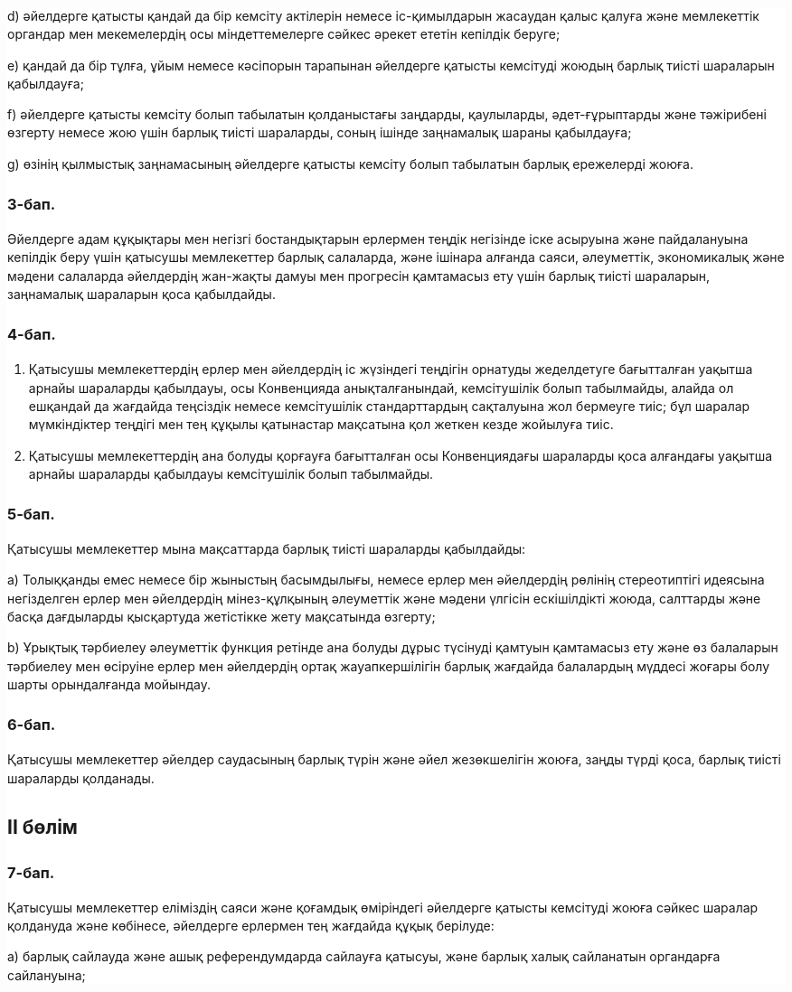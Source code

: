 d) әйелдерге қатысты қандай да бір кемсіту актілерін немесе іс-қимылдарын жасаудан қалыс қалуға және мемлекеттік органдар мен мекемелердің осы міндеттемелерге сәйкес әрекет ететін кепілдік беруге;

е) қандай да бір тұлға, ұйым немесе кәсіпорын тарапынан әйелдерге қатысты кемсітуді жоюдың барлық тиісті шараларын қабылдауға;

f) әйелдерге қатысты кемсіту болып табылатын қолданыстағы заңдарды, қаулыларды, әдет-ғұрыптарды және тәжірибені өзгерту немесе жою үшін барлық тиісті шараларды, соның ішінде заңнамалық шараны қабылдауға;

g) өзінің қылмыстық заңнамасының әйелдерге қатысты кемсіту болып табылатын барлық ережелерді жоюға.

### 3-бап.

Әйелдерге адам құқықтары мен негізгі бостандықтарын ерлермен теңдік негізінде іске асыруына және пайдалануына кепілдік беру үшін қатысушы мемлекеттер барлық салаларда, және ішінара алғанда саяси, әлеуметтік, экономикалық және мәдени салаларда әйелдердің жан-жақты дамуы мен прогресін қамтамасыз ету үшін барлық тиісті шараларын, заңнамалық шараларын қоса қабылдайды.

### 4-бап.

1. Қатысушы мемлекеттердің ерлер мен әйелдердің іс жүзіндегі теңдігін орнатуды жеделдетуге бағытталған уақытша арнайы шараларды қабылдауы, осы Конвенцияда анықталғанындай, кемсітушілік болып табылмайды, алайда ол ешқандай да жағдайда теңсіздік немесе кемсітушілік стандарттардың сақталуына жол бермеуге тиіс; бұл шаралар мүмкіндіктер теңдігі мен тең құқылы қатынастар мақсатына қол жеткен кезде жойылуға тиіс.

2. Қатысушы мемлекеттердің ана болуды қорғауға бағытталған осы Конвенциядағы шараларды қоса алғандағы уақытша арнайы шараларды қабылдауы кемсітушілік болып табылмайды.

### 5-бап.

Қатысушы мемлекеттер мына мақсаттарда барлық тиісті шараларды қабылдайды:

а) Толыққанды емес немесе бір жыныстың басымдылығы, немесе ерлер мен әйелдердің рөлінің стереотиптігі идеясына негізделген ерлер мен әйелдердің мінез-құлқының әлеуметтік және мәдени үлгісін ескішілдікті жоюда, салттарды және басқа дағдыларды қысқартуда жетістікке жету мақсатында өзгерту;

b) Ұрықтық тәрбиелеу әлеуметтік функция ретінде ана болуды дұрыс түсінуді қамтуын қамтамасыз ету және өз балаларын тәрбиелеу мен өсіруіне ерлер мен әйелдердің ортақ жауапкершілігін барлық жағдайда балалардың мүддесі жоғары болу шарты орындалғанда мойындау.

### 6-бап.

Қатысушы мемлекеттер әйелдер саудасының барлық түрін және әйел жезөкшелігін жоюға, заңды түрді қоса, барлық тиісті шараларды қолданады.

## II бөлім

### 7-бап.

Қатысушы мемлекеттер еліміздің саяси және қоғамдық өміріндегі әйелдерге қатысты кемсітуді жоюға сәйкес шаралар қолдануда және көбінесе, әйелдерге ерлермен тең жағдайда құқық берілуде:

а) барлық сайлауда және ашық референдумдарда сайлауға қатысуы, және барлық халық сайланатын органдарға сайлануына;
